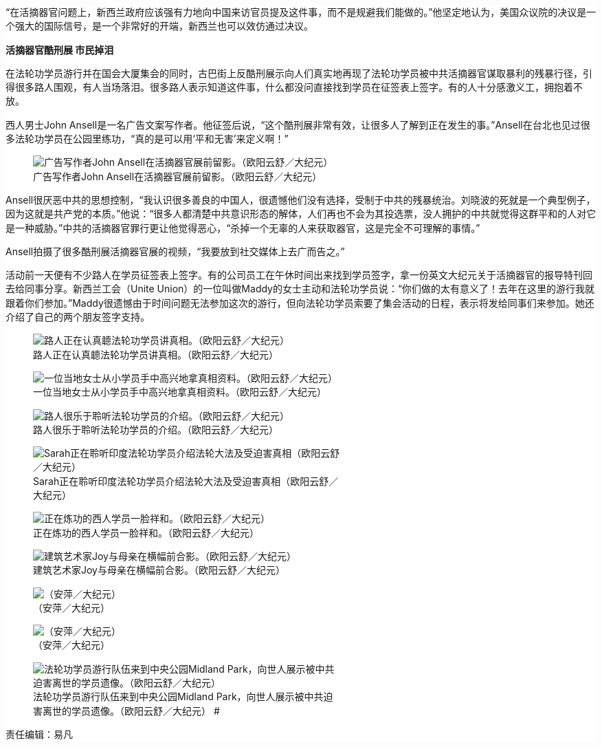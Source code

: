   <p>“在活摘器官问题上，新西兰政府应该强有力地向中国来访官员提及这件事，而不是规避我们能做的。”他坚定地认为，美国众议院的决议是一个强大的国际信号，是一个非常好的开端，新西兰也可以效仿通过决议。</p>
  <p><strong>活摘器官酷刑展 </strong><strong>市民掉泪</strong></p>
  <p>在法轮功学员游行并在国会大厦集会的同时，古巴街上反酷刑展示向人们真实地再现了法轮功学员被中共活摘器官谋取暴利的残暴行径，引得很多路人围观，有人当场落泪。很多路人表示知道这件事，什么都没问直接找到学员在征签表上签字。有的人十分感激义工，拥抱着不放。</p>
  <p>西人男士John Ansell是一名广告文案写作者。他征签后说，“这个酷刑展非常有效，让很多人了解到正在发生的事。”Ansell在台北也见过很多法轮功学员在公园里练功，“真的是可以用‘平和无害’来定义啊！”</p>
  <figure id="attachment_9465209" style="width: 450px" class="wp-caption alignnone"><img class="size-medium wp-image-9465209" src="https://i.epochtimes.com/assets/uploads/2017/07/d705f9c1b6e437cf5dc8e26783479bae-450x300.jpg" alt="广告写作者John Ansell在活摘器官展前留影。（欧阳云舒／大纪元）" width="450" b="300" /><figcaption class="wp-caption-text">广告写作者John Ansell在活摘器官展前留影。（欧阳云舒／大纪元）</figcaption></figure>  <p>Ansell很厌恶中共的思想控制，“我认识很多善良的中国人，很遗憾他们没有选择，受制于中共的残暴统治。刘晓波的死就是一个典型例子，因为这就是共产党的本质。”他说：“很多人都清楚中共意识形态的解体，人们再也不会为其投选票，没人拥护的中共就觉得这群平和的人对它是一种威胁。”中共的活摘器官罪行更让他觉得恶心，“杀掉一个无辜的人来获取器官，这是完全不可理解的事情。”</p>
  <p>Ansell拍摄了很多酷刑展活摘器官展的视频，“我要放到社交媒体上去广而告之。”</p>
  <p>活动前一天便有不少路人在学员征签表上签字。有的公司员工在午休时间出来找到学员签字，拿一份英文大纪元关于活摘器官的报导特刊回去给同事分享。新西兰工会（Unite Union）的一位叫做Maddy的女士主动和法轮功学员说：“你们做的太有意义了！去年在这里的游行我就跟着你们参加。”Maddy很遗憾由于时间问题无法参加这次的游行，但向法轮功学员索要了集会活动的日程，表示将发给同事们来参加。她还介绍了自己的两个朋友签字支持。</p>
  <figure id="attachment_9465151" style="width: 450px" class="wp-caption alignnone"><img class="size-medium wp-image-9465151" src="https://i.epochtimes.com/assets/uploads/2017/07/524e91ba3b437e759a520085020127e7-450x300.jpg" alt="路人正在认真聼法轮功学员讲真相。（欧阳云舒／大纪元）" width="450" b="300" /><figcaption class="wp-caption-text">路人正在认真聼法轮功学员讲真相。（欧阳云舒／大纪元）</figcaption></figure>  <figure id="attachment_9465213" style="width: 450px" class="wp-caption alignnone"><img class="size-medium wp-image-9465213" src="https://i.epochtimes.com/assets/uploads/2017/07/0ba3d23673db254022f47571d3da3107-450x300.jpg" alt="一位当地女士从小学员手中高兴地拿真相资料。（欧阳云舒／大纪元）" width="450" b="300" /><figcaption class="wp-caption-text">一位当地女士从小学员手中高兴地拿真相资料。（欧阳云舒／大纪元）</figcaption></figure>  <figure id="attachment_9465210" style="width: 450px" class="wp-caption alignnone"><img class="size-medium wp-image-9465210" src="https://i.epochtimes.com/assets/uploads/2017/07/9c2b8da8ac28e1172e7ecbd346ec3ec4-450x300.jpg" alt="路人很乐于聆听法轮功学员的介绍。（欧阳云舒／大纪元）" width="450" b="300" /><figcaption class="wp-caption-text">路人很乐于聆听法轮功学员的介绍。（欧阳云舒／大纪元）</figcaption></figure>  <figure id="attachment_9465149" style="width: 450px" class="wp-caption alignnone"><img class="size-medium wp-image-9465149" src="https://i.epochtimes.com/assets/uploads/2017/07/0d5a08c454226ecc4feb9ee00e22d83b-450x300.jpg" alt="Sarah正在聆听印度法轮功学员介绍法轮大法及受迫害真相（欧阳云舒／大纪元）" width="450" b="300" /><figcaption class="wp-caption-text">Sarah正在聆听印度法轮功学员介绍法轮大法及受迫害真相（欧阳云舒／大纪元）</figcaption></figure>  <figure id="attachment_9465152" style="width: 450px" class="wp-caption alignnone"><img class="size-medium wp-image-9465152" src="https://i.epochtimes.com/assets/uploads/2017/07/8997a485e513f078079d513d0a4d6107-450x300.jpg" alt="正在炼功的西人学员一脸祥和。（欧阳云舒／大纪元）" width="450" b="300" /><figcaption class="wp-caption-text">正在炼功的西人学员一脸祥和。（欧阳云舒／大纪元）</figcaption></figure>  <figure id="attachment_9465150" style="width: 450px" class="wp-caption alignnone"><img class="size-medium wp-image-9465150" src="https://i.epochtimes.com/assets/uploads/2017/07/8f7c5a567fd155708088dd592c2dd6e0-450x300.jpg" alt="建筑艺术家Joy与母亲在横幅前合影。（欧阳云舒／大纪元）" width="450" b="300" /><figcaption class="wp-caption-text">建筑艺术家Joy与母亲在横幅前合影。（欧阳云舒／大纪元）</figcaption></figure>  <figure id="attachment_9464879" style="width: 450px" class="wp-caption alignnone"><img class="size-medium wp-image-9464879" src="https://i.epochtimes.com/assets/uploads/2017/07/ET13687-450x300.jpg" alt="（安萍／大纪元）" width="450" b="300" /><figcaption class="wp-caption-text">（安萍／大纪元）</figcaption></figure>  <figure id="attachment_9464880" style="width: 450px" class="wp-caption alignnone"><img class="size-medium wp-image-9464880" src="https://i.epochtimes.com/assets/uploads/2017/07/ET13765-450x300.jpg" alt="（安萍／大纪元）" width="450" b="300" /><figcaption class="wp-caption-text">（安萍／大纪元）</figcaption></figure>  <figure id="attachment_9465208" style="width: 450px" class="wp-caption alignnone"><img class="size-medium wp-image-9465208" src="https://i.epochtimes.com/assets/uploads/2017/07/c17d5d9b2a25d99effd35a29b4ca10df-450x300.jpg" alt="法轮功学员游行队伍来到中央公园Midland Park，向世人展示被中共迫害离世的学员遗像。（欧阳云舒／大纪元）" width="450" b="300" /><figcaption class="wp-caption-text">法轮功学员游行队伍来到中央公园Midland Park，向世人展示被中共迫害离世的学员遗像。（欧阳云舒／大纪元） #</figcaption></figure>  <p>责任编辑：易凡</p>
